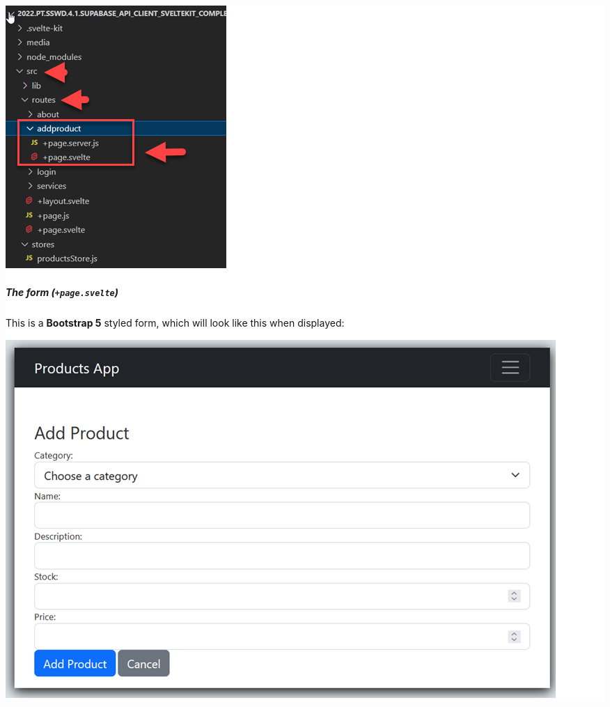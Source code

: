 ![add product route](./media/addproduct_route.png)



##### The form (`+page.svelte`)

This is a **Bootstrap 5** styled form, which will look like this when displayed:

![add product form](./media/add_product_form.png)
